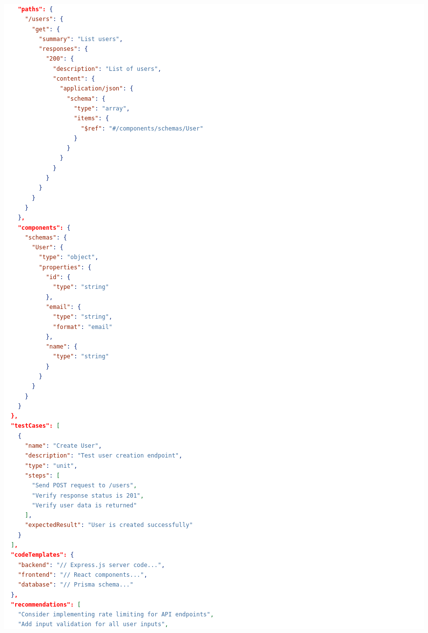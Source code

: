 ```json
    "paths": {
      "/users": {
        "get": {
          "summary": "List users",
          "responses": {
            "200": {
              "description": "List of users",
              "content": {
                "application/json": {
                  "schema": {
                    "type": "array",
                    "items": {
                      "$ref": "#/components/schemas/User"
                    }
                  }
                }
              }
            }
          }
        }
      }
    },
    "components": {
      "schemas": {
        "User": {
          "type": "object",
          "properties": {
            "id": {
              "type": "string"
            },
            "email": {
              "type": "string",
              "format": "email"
            },
            "name": {
              "type": "string"
            }
          }
        }
      }
    }
  },
  "testCases": [
    {
      "name": "Create User",
      "description": "Test user creation endpoint",
      "type": "unit",
      "steps": [
        "Send POST request to /users",
        "Verify response status is 201",
        "Verify user data is returned"
      ],
      "expectedResult": "User is created successfully"
    }
  ],
  "codeTemplates": {
    "backend": "// Express.js server code...",
    "frontend": "// React components...",
    "database": "// Prisma schema..."
  },
  "recommendations": [
    "Consider implementing rate limiting for API endpoints",
    "Add input validation for all user inputs",
```